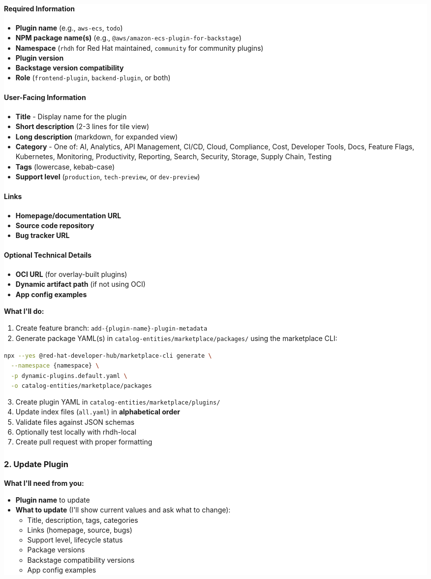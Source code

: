 #### Required Information
- **Plugin name** (e.g., `aws-ecs`, `todo`)
- **NPM package name(s)** (e.g., `@aws/amazon-ecs-plugin-for-backstage`)
- **Namespace** (`rhdh` for Red Hat maintained, `community` for community plugins)
- **Plugin version**
- **Backstage version compatibility**
- **Role** (`frontend-plugin`, `backend-plugin`, or both)

#### User-Facing Information
- **Title** - Display name for the plugin
- **Short description** (2-3 lines for tile view)
- **Long description** (markdown, for expanded view)
- **Category** - One of: AI, Analytics, API Management, CI/CD, Cloud, Compliance, Cost, Developer Tools, Docs, Feature Flags, Kubernetes, Monitoring, Productivity, Reporting, Search, Security, Storage, Supply Chain, Testing
- **Tags** (lowercase, kebab-case)
- **Support level** (`production`, `tech-preview`, or `dev-preview`)

#### Links
- **Homepage/documentation URL**
- **Source code repository**
- **Bug tracker URL**

#### Optional Technical Details
- **OCI URL** (for overlay-built plugins)
- **Dynamic artifact path** (if not using OCI)
- **App config examples**

**What I'll do:**

1. Create feature branch: `add-{plugin-name}-plugin-metadata`
2. Generate package YAML(s) in `catalog-entities/marketplace/packages/` using the marketplace CLI:

```bash
npx --yes @red-hat-developer-hub/marketplace-cli generate \
  --namespace {namespace} \
  -p dynamic-plugins.default.yaml \
  -o catalog-entities/marketplace/packages
```

3. Create plugin YAML in `catalog-entities/marketplace/plugins/`
4. Update index files (`all.yaml`) in **alphabetical order**
5. Validate files against JSON schemas
6. Optionally test locally with rhdh-local
7. Create pull request with proper formatting

### 2. Update Plugin

**What I'll need from you:**

- **Plugin name** to update
- **What to update** (I'll show current values and ask what to change):
  - Title, description, tags, categories
  - Links (homepage, source, bugs)
  - Support level, lifecycle status
  - Package versions
  - Backstage compatibility versions
  - App config examples
